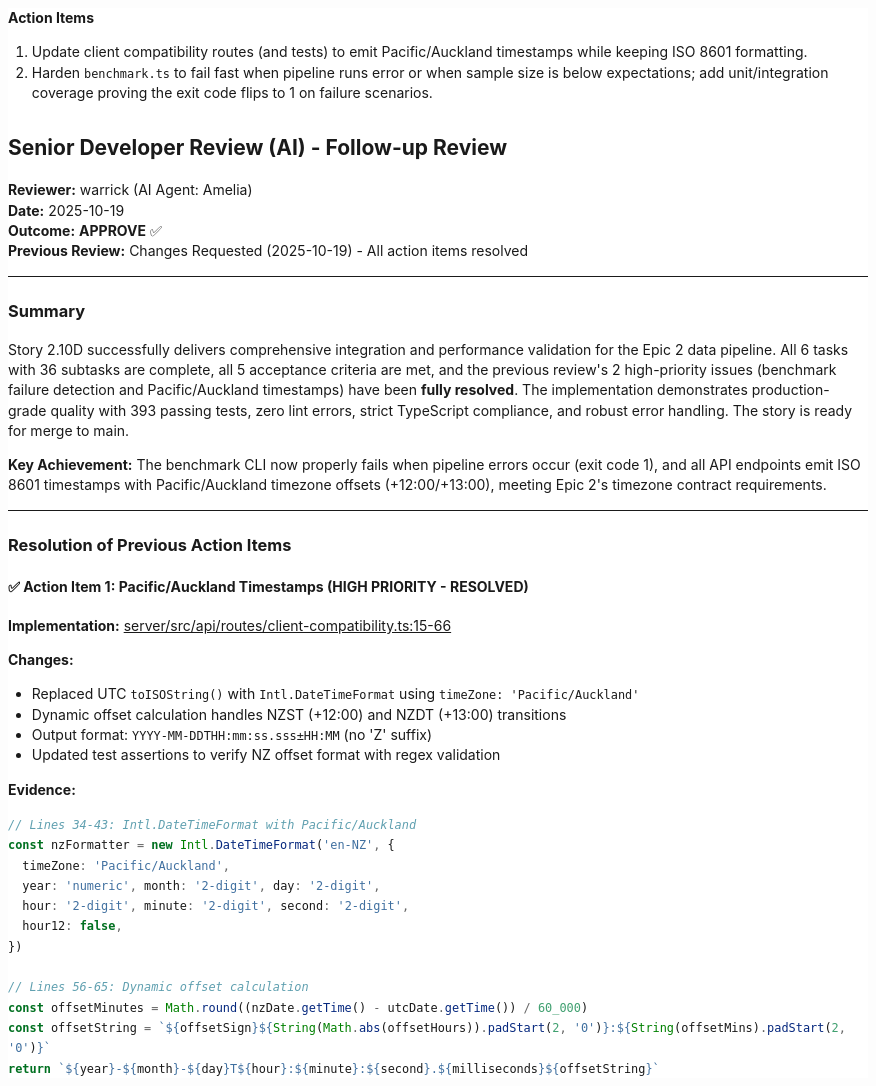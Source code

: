 **Action Items**
1. Update client compatibility routes (and tests) to emit Pacific/Auckland timestamps while keeping ISO 8601 formatting.
2. Harden `benchmark.ts` to fail fast when pipeline runs error or when sample size is below expectations; add unit/integration coverage proving the exit code flips to 1 on failure scenarios.

## Senior Developer Review (AI) - Follow-up Review

**Reviewer:** warrick (AI Agent: Amelia)  
**Date:** 2025-10-19  
**Outcome:** **APPROVE** ✅  
**Previous Review:** Changes Requested (2025-10-19) - All action items resolved

---

### Summary

Story 2.10D successfully delivers comprehensive integration and performance validation for the Epic 2 data pipeline. All 6 tasks with 36 subtasks are complete, all 5 acceptance criteria are met, and the previous review's 2 high-priority issues (benchmark failure detection and Pacific/Auckland timestamps) have been **fully resolved**. The implementation demonstrates production-grade quality with 393 passing tests, zero lint errors, strict TypeScript compliance, and robust error handling. The story is ready for merge to main.

**Key Achievement:** The benchmark CLI now properly fails when pipeline errors occur (exit code 1), and all API endpoints emit ISO 8601 timestamps with Pacific/Auckland timezone offsets (+12:00/+13:00), meeting Epic 2's timezone contract requirements.

---

### Resolution of Previous Action Items

#### ✅ Action Item 1: Pacific/Auckland Timestamps (HIGH PRIORITY - RESOLVED)

**Implementation:** [server/src/api/routes/client-compatibility.ts:15-66](server/src/api/routes/client-compatibility.ts#L15-L66)

**Changes:**
- Replaced UTC `toISOString()` with `Intl.DateTimeFormat` using `timeZone: 'Pacific/Auckland'`
- Dynamic offset calculation handles NZST (+12:00) and NZDT (+13:00) transitions
- Output format: `YYYY-MM-DDTHH:mm:ss.sss±HH:MM` (no 'Z' suffix)
- Updated test assertions to verify NZ offset format with regex validation

**Evidence:**
```typescript
// Lines 34-43: Intl.DateTimeFormat with Pacific/Auckland
const nzFormatter = new Intl.DateTimeFormat('en-NZ', {
  timeZone: 'Pacific/Auckland',
  year: 'numeric', month: '2-digit', day: '2-digit',
  hour: '2-digit', minute: '2-digit', second: '2-digit',
  hour12: false,
})

// Lines 56-65: Dynamic offset calculation
const offsetMinutes = Math.round((nzDate.getTime() - utcDate.getTime()) / 60_000)
const offsetString = `${offsetSign}${String(Math.abs(offsetHours)).padStart(2, '0')}:${String(offsetMins).padStart(2, '0')}`
return `${year}-${month}-${day}T${hour}:${minute}:${second}.${milliseconds}${offsetString}`
```
